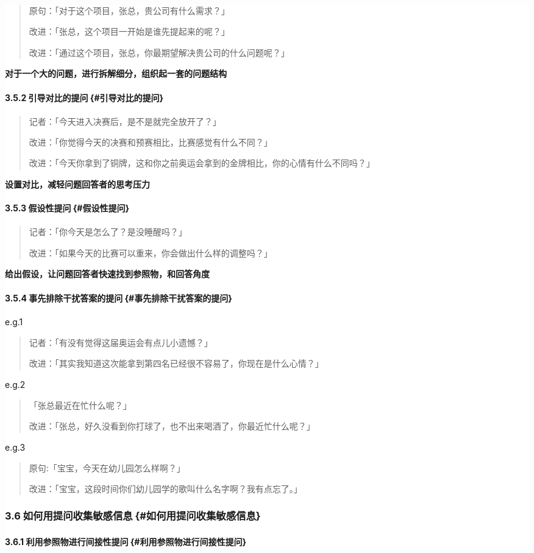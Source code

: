 > 原句：「对于这个项目，张总，贵公司有什么需求？」
>
> 改进：「张总，这个项目一开始是谁先提起来的呢？」
>
> 改进：「通过这个项目，张总，你最期望解决贵公司的什么问题呢？」

**对于一个大的问题，进行拆解细分，组织起一套的问题结构**


#### <span class="section-num">3.5.2</span> 引导对比的提问 {#引导对比的提问}

> 记者：「今天进入决赛后，是不是就完全放开了？」
>
> 改进：「你觉得今天的决赛和预赛相比，比赛感觉有什么不同？」
>
> 改进：「今天你拿到了铜牌，这和你之前奥运会拿到的金牌相比，你的心情有什么不同吗？」

**设置对比，减轻问题回答者的思考压力**


#### <span class="section-num">3.5.3</span> 假设性提问 {#假设性提问}

> 记者：「你今天是怎么了？是没睡醒吗？」
>
> 改进：「如果今天的比赛可以重来，你会做出什么样的调整吗？」

**给出假设，让问题回答者快速找到参照物，和回答角度**


#### <span class="section-num">3.5.4</span> 事先排除干扰答案的提问 {#事先排除干扰答案的提问}

e.g.1

> 记者：「有没有觉得这届奥运会有点儿小遗憾？」
>
> 改进：「其实我知道这次能拿到第四名已经很不容易了，你现在是什么心情？」

e.g.2

> 「张总最近在忙什么呢？」
>
> 改进：「张总，好久没看到你打球了，也不出来喝酒了，你最近忙什么呢？」

e.g.3

> 原句:「宝宝，今天在幼儿园怎么样啊？」
>
> 改进：「宝宝，这段时间你们幼儿园学的歌叫什么名字啊？我有点忘了。」


### <span class="section-num">3.6</span> 如何用提问收集敏感信息 {#如何用提问收集敏感信息}


#### <span class="section-num">3.6.1</span> 利用参照物进行间接性提问 {#利用参照物进行间接性提问}
